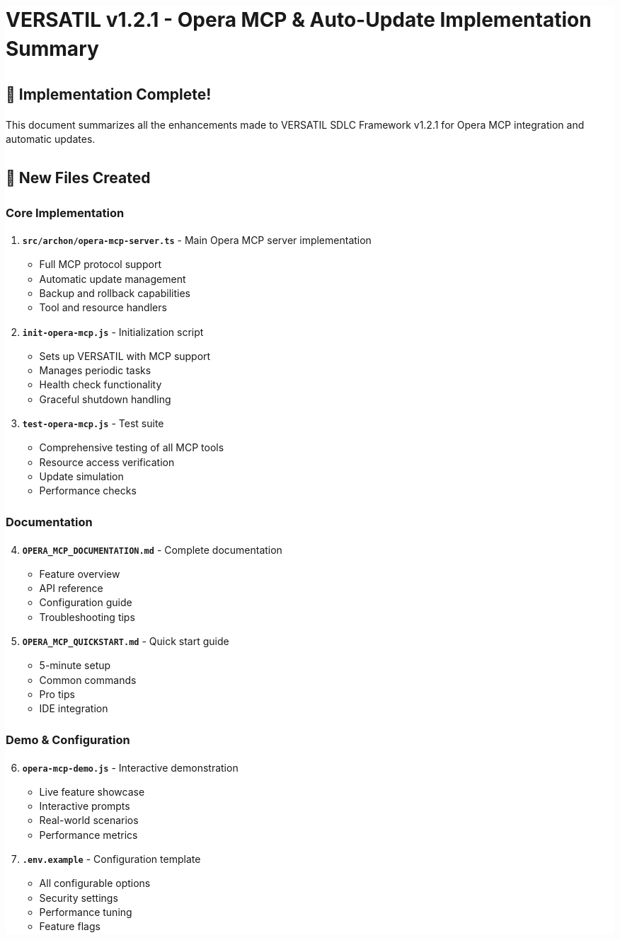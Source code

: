 # VERSATIL v1.2.1 - Opera MCP & Auto-Update Implementation Summary

## 🎉 Implementation Complete!

This document summarizes all the enhancements made to VERSATIL SDLC Framework v1.2.1 for Opera MCP integration and automatic updates.

## 📁 New Files Created

### Core Implementation
1. **`src/archon/opera-mcp-server.ts`** - Main Opera MCP server implementation
   - Full MCP protocol support
   - Automatic update management
   - Backup and rollback capabilities
   - Tool and resource handlers

2. **`init-opera-mcp.js`** - Initialization script
   - Sets up VERSATIL with MCP support
   - Manages periodic tasks
   - Health check functionality
   - Graceful shutdown handling

3. **`test-opera-mcp.js`** - Test suite
   - Comprehensive testing of all MCP tools
   - Resource access verification
   - Update simulation
   - Performance checks

### Documentation
4. **`OPERA_MCP_DOCUMENTATION.md`** - Complete documentation
   - Feature overview
   - API reference
   - Configuration guide
   - Troubleshooting tips

5. **`OPERA_MCP_QUICKSTART.md`** - Quick start guide
   - 5-minute setup
   - Common commands
   - Pro tips
   - IDE integration

### Demo & Configuration
6. **`opera-mcp-demo.js`** - Interactive demonstration
   - Live feature showcase
   - Interactive prompts
   - Real-world scenarios
   - Performance metrics

7. **`.env.example`** - Configuration template
   - All configurable options
   - Security settings
   - Performance tuning
   - Feature flags
